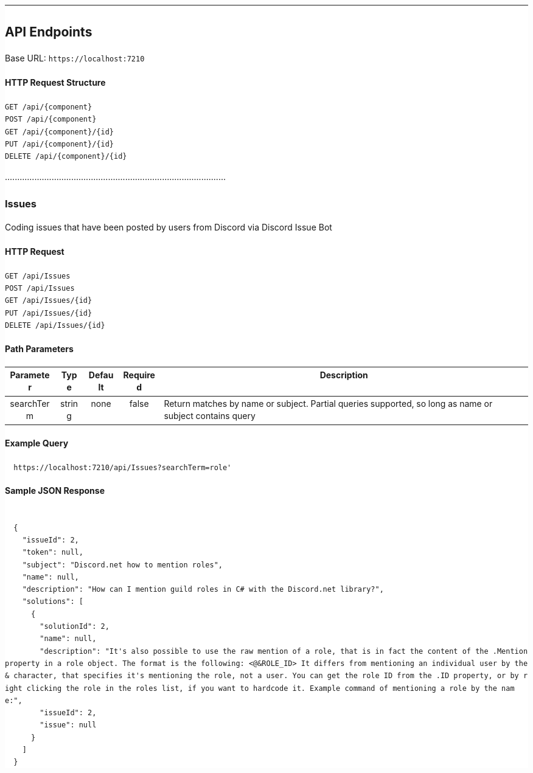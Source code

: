 ---------------------------------------------------------------

## API Endpoints
Base URL: `https://localhost:7210`

#### HTTP Request Structure
```
GET /api/{component}
POST /api/{component}
GET /api/{component}/{id}
PUT /api/{component}/{id}
DELETE /api/{component}/{id}
```

..........................................................................................

### Issues
Coding issues that have been posted by users from Discord via Discord Issue Bot

#### HTTP Request
```
GET /api/Issues
POST /api/Issues
GET /api/Issues/{id}
PUT /api/Issues/{id}
DELETE /api/Issues/{id}
```

#### Path Parameters
| Parameter | Type | Default | Required | Description |
| :---: | :---: | :---: | :---: | --- |
| searchTerm | string | none | false | Return matches by name or subject. Partial queries supported, so long as name or subject contains query |

#### Example Query
```
  https://localhost:7210/api/Issues?searchTerm=role'
```

#### Sample JSON Response
```

  {
    "issueId": 2,
    "token": null,
    "subject": "Discord.net how to mention roles",
    "name": null,
    "description": "How can I mention guild roles in C# with the Discord.net library?",
    "solutions": [
      {
        "solutionId": 2,
        "name": null,
        "description": "It's also possible to use the raw mention of a role, that is in fact the content of the .Mention property in a role object. The format is the following: <@&ROLE_ID> It differs from mentioning an individual user by the & character, that specifies it's mentioning the role, not a user. You can get the role ID from the .ID property, or by right clicking the role in the roles list, if you want to hardcode it. Example command of mentioning a role by the name:",
        "issueId": 2,
        "issue": null
      }
    ]
  }

```
